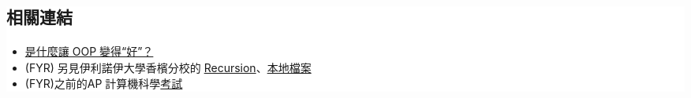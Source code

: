 
## 相關連結
  - [是什麼讓 OOP 變得“好”？](https://softwareengineering.stackexchange.com/questions/120019/whats-the-benefit-of-object-oriented-programming-over-procedural-programming)
  - (FYR) 另見伊利諾伊大學香檳分校的 [Recursion](https://courses.engr.illinois.edu/cs374/sp2018/A/notes/01-recursion.pdf)、[本地檔案](./data/log-time_algorithm.pdf)
  - (FYR)之前的AP 計算機科學[考試](https://apcs.csie.ntnu.edu.tw/index.php/questionstypes/previousexam/)